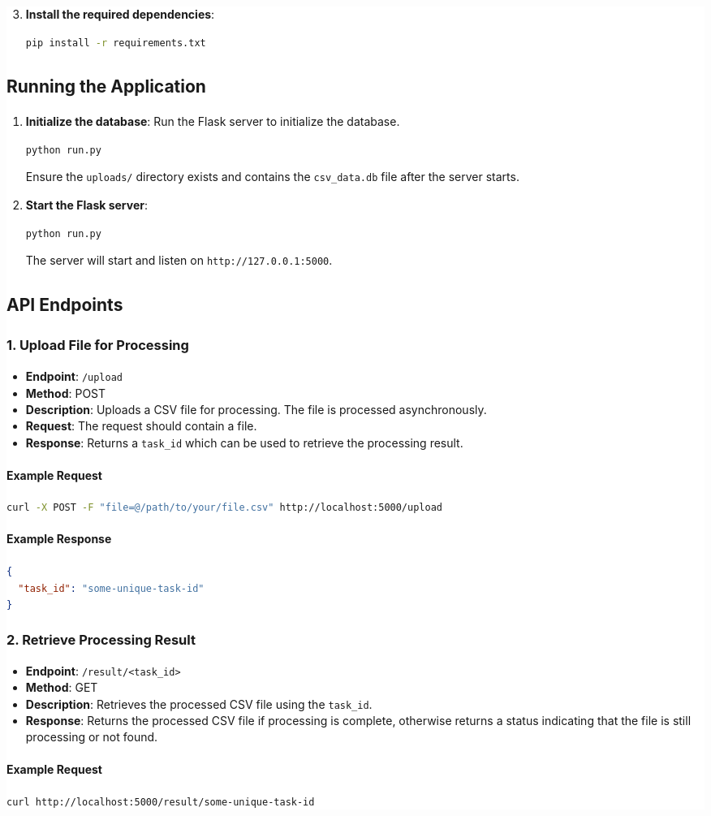 3. **Install the required dependencies**:
   ```bash
   pip install -r requirements.txt
   ```

## Running the Application

1. **Initialize the database**:
   Run the Flask server to initialize the database.
   ```bash
   python run.py
   ```

   Ensure the `uploads/` directory exists and contains the `csv_data.db` file after the server starts.

2. **Start the Flask server**:
   ```bash
   python run.py
   ```

   The server will start and listen on `http://127.0.0.1:5000`.

## API Endpoints

### 1. Upload File for Processing

- **Endpoint**: `/upload`
- **Method**: POST
- **Description**: Uploads a CSV file for processing. The file is processed asynchronously.
- **Request**: The request should contain a file.
- **Response**: Returns a `task_id` which can be used to retrieve the processing result.

#### Example Request
```bash
curl -X POST -F "file=@/path/to/your/file.csv" http://localhost:5000/upload
```

#### Example Response
```json
{
  "task_id": "some-unique-task-id"
}
```

### 2. Retrieve Processing Result

- **Endpoint**: `/result/<task_id>`
- **Method**: GET
- **Description**: Retrieves the processed CSV file using the `task_id`.
- **Response**: Returns the processed CSV file if processing is complete, otherwise returns a status indicating that the file is still processing or not found.

#### Example Request
```bash
curl http://localhost:5000/result/some-unique-task-id
```
